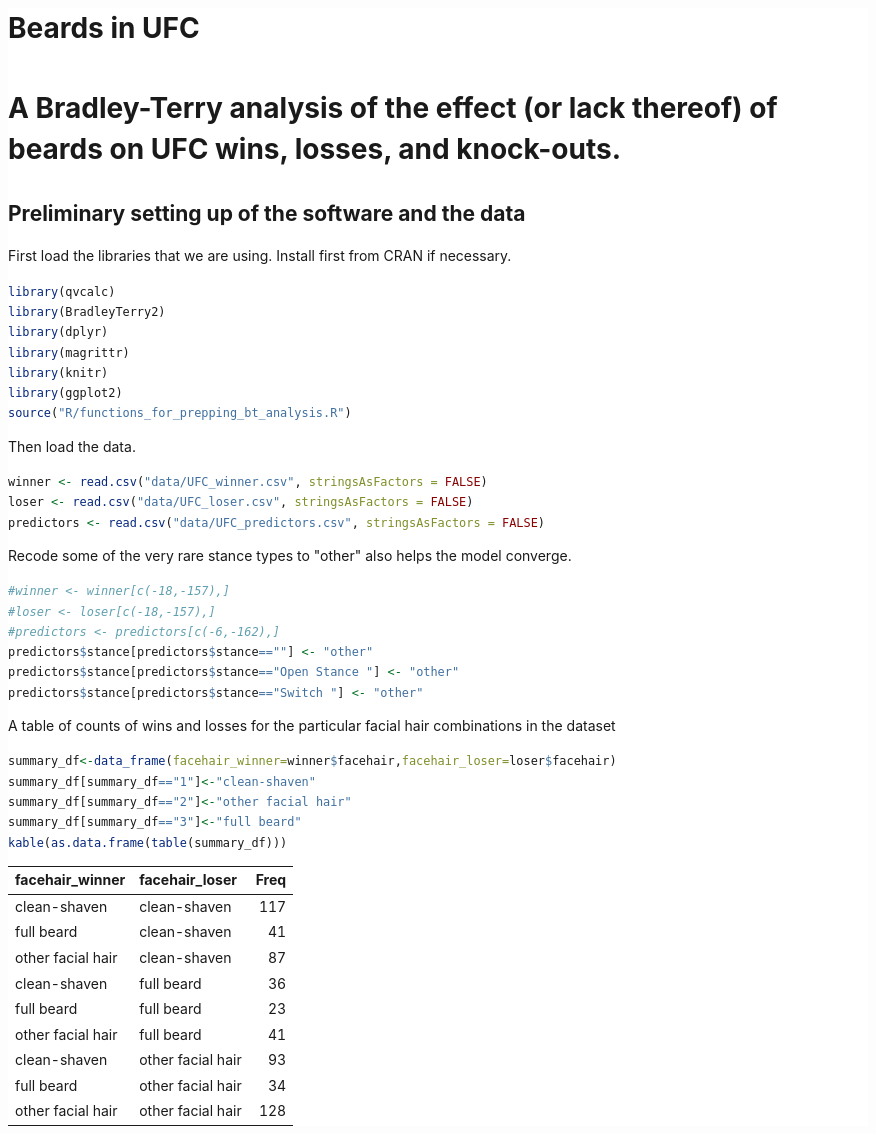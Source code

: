 Beards in UFC
================

A Bradley-Terry analysis of the effect (or lack thereof) of beards on UFC wins, losses, and knock-outs.
=======================================================================================================

Preliminary setting up of the software and the data
---------------------------------------------------

First load the libraries that we are using. Install first from CRAN if necessary.

``` r
library(qvcalc)
library(BradleyTerry2)
library(dplyr)
library(magrittr)
library(knitr)
library(ggplot2)
source("R/functions_for_prepping_bt_analysis.R")
```

Then load the data.

``` r
winner <- read.csv("data/UFC_winner.csv", stringsAsFactors = FALSE)
loser <- read.csv("data/UFC_loser.csv", stringsAsFactors = FALSE)
predictors <- read.csv("data/UFC_predictors.csv", stringsAsFactors = FALSE)
```

Recode some of the very rare stance types to "other" also helps the model converge.

``` r
#winner <- winner[c(-18,-157),]
#loser <- loser[c(-18,-157),]
#predictors <- predictors[c(-6,-162),]
predictors$stance[predictors$stance==""] <- "other"
predictors$stance[predictors$stance=="Open Stance "] <- "other"
predictors$stance[predictors$stance=="Switch "] <- "other"
```

A table of counts of wins and losses for the particular facial hair combinations in the dataset

``` r
summary_df<-data_frame(facehair_winner=winner$facehair,facehair_loser=loser$facehair)
summary_df[summary_df=="1"]<-"clean-shaven"
summary_df[summary_df=="2"]<-"other facial hair"
summary_df[summary_df=="3"]<-"full beard"
kable(as.data.frame(table(summary_df)))
```

| facehair\_winner  | facehair\_loser   |  Freq|
|:------------------|:------------------|-----:|
| clean-shaven      | clean-shaven      |   117|
| full beard        | clean-shaven      |    41|
| other facial hair | clean-shaven      |    87|
| clean-shaven      | full beard        |    36|
| full beard        | full beard        |    23|
| other facial hair | full beard        |    41|
| clean-shaven      | other facial hair |    93|
| full beard        | other facial hair |    34|
| other facial hair | other facial hair |   128|
